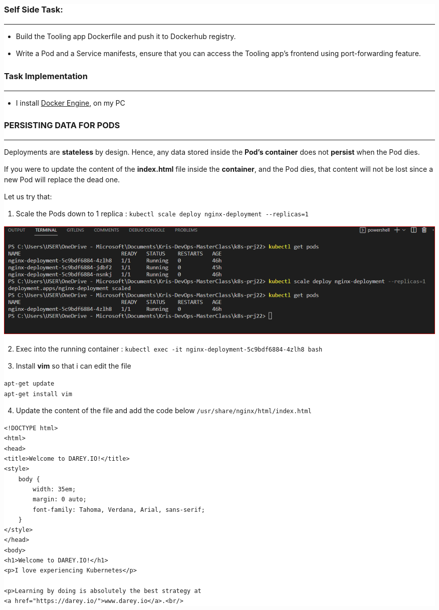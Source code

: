 ### **Self Side Task:**
---

- Build the Tooling app Dockerfile and push it to Dockerhub registry.

- Write a Pod and a Service manifests, ensure that you can access the Tooling app’s frontend using port-forwarding feature.

### **Task Implementation**
---
- I install [Docker Engine](https://docs.docker.com/engine/install/), on my PC



### **PERSISTING DATA FOR PODS**
---
Deployments are **stateless** by design. Hence, any data stored inside the **Pod’s container** does not **persist** when the Pod dies.

If you were to update the content of the **index.html** file inside the **container**, and the Pod dies, that content will not be lost since a new Pod will replace the dead one.

Let us try that:

1. Scale the Pods down to 1 replica : `kubectl scale deploy nginx-deployment --replicas=1`

![](./Images/image22/scale%20deployment.PNG)

2. Exec into the running container : `kubectl exec -it nginx-deployment-5c9bdf6884-4zlh8 bash`

3. Install **vim** so that i can edit the file
```
apt-get update
apt-get install vim
```
4. Update the content of the file and add the code below `/usr/share/nginx/html/index.html`
```
<!DOCTYPE html>
<html>
<head>
<title>Welcome to DAREY.IO!</title>
<style>
    body {
        width: 35em;
        margin: 0 auto;
        font-family: Tahoma, Verdana, Arial, sans-serif;
    }
</style>
</head>
<body>
<h1>Welcome to DAREY.IO!</h1>
<p>I love experiencing Kubernetes</p>

<p>Learning by doing is absolutely the best strategy at 
<a href="https://darey.io/">www.darey.io</a>.<br/>
```